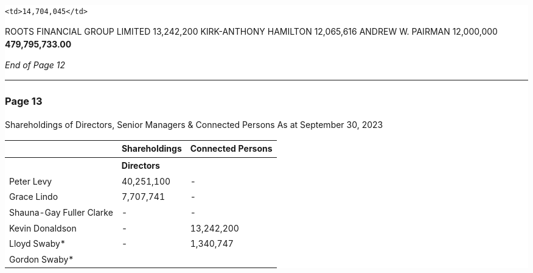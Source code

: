     <td>14,704,045</td>
  </tr>
  <tr>
    <td>ROOTS FINANCIAL GROUP LIMITED</td>
    <td>13,242,200</td>
  </tr>
  <tr>
    <td>KIRK-ANTHONY HAMILTON</td>
    <td>12,065,616</td>
  </tr>
  <tr>
    <td>ANDREW W. PAIRMAN</td>
    <td>12,000,000</td>
  </tr>
  <tr>
    <td colspan="1"></td>
    <td><b>479,795,733.00</b></td>
  </tr>
</table>

*End of Page 12*

---

### Page 13

Shareholdings of Directors, Senior Managers & Connected Persons
As at September 30, 2023

<table>
  <tr>
    <th></th>
    <th>Shareholdings</th>
    <th>Connected Persons</th>
  </tr>
  <tr>
    <th colspan="3">Directors</th>
  </tr>
  <tr>
    <td>Peter Levy</td>
    <td>40,251,100</td>
    <td>-</td>
  </tr>
  <tr>
    <td>Grace Lindo</td>
    <td>7,707,741</td>
    <td>-</td>
  </tr>
  <tr>
    <td>Shauna-Gay Fuller Clarke</td>
    <td>-</td>
    <td>-</td>
  </tr>
  <tr>
    <td>Kevin Donaldson</td>
    <td>-</td>
    <td>13,242,200</td>
  </tr>
  <tr>
    <td>Lloyd Swaby*</td>
    <td>-</td>
    <td>1,340,747</td>
  </tr>
  <tr>
    <td>Gordon Swaby*</td>